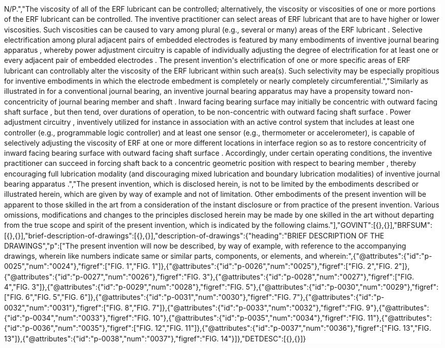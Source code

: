 N\/P.","The viscosity of all of the ERF lubricant  can be controlled; alternatively, the viscosity or viscosities of one or more portions of the ERF lubricant  can be controlled. The inventive practitioner can select areas of ERF lubricant  that are to have higher or lower viscosities. Such viscosities can be caused to vary among plural (e.g., several or many) areas of the ERF lubricant . Selective electrification among plural adjacent pairs of embedded electrodes  is featured by many embodiments of inventive journal bearing apparatus , whereby power adjustment circuitry  is capable of individually adjusting the degree of electrification for at least one or every adjacent pair of embedded electrodes . The present invention's electrification of one or more specific areas of ERF lubricant  can controllably alter the viscosity of the ERF lubricant  within such area(s). Such selectivity may be especially propitious for inventive embodiments in which the electrode  embedment is completely or nearly completely circumferential.","Similarly as illustrated in  for a conventional journal bearing, an inventive journal bearing apparatus  may have a propensity toward non-concentricity of journal bearing member  and shaft . Inward facing bearing surface  may initially be concentric with outward facing shaft surface , but then tend, over durations of operation, to be non-concentric with outward facing shaft surface . Power adjustment circuitry , inventively utilized for instance in association with an active control system  that includes at least one controller  (e.g., programmable logic controller) and at least one sensor  (e.g., thermometer or accelerometer), is capable of selectively adjusting the viscosity of ERF  at one or more different locations in interface region  so as to restore concentricity of inward facing bearing surface  with outward facing shaft surface . Accordingly, under certain operating conditions, the inventive practitioner can succeed in forcing shaft  back to a concentric geometric position with respect to bearing member , thereby encouraging full lubrication modality (and discouraging mixed lubrication and boundary lubrication modalities) of inventive journal bearing apparatus .","The present invention, which is disclosed herein, is not to be limited by the embodiments described or illustrated herein, which are given by way of example and not of limitation. Other embodiments of the present invention will be apparent to those skilled in the art from a consideration of the instant disclosure or from practice of the present invention. Various omissions, modifications and changes to the principles disclosed herein may be made by one skilled in the art without departing from the true scope and spirit of the present invention, which is indicated by the following claims."],"GOVINT":[{},{}],"BRFSUM":[{},{}],"brief-description-of-drawings":[{},{}],"description-of-drawings":{"heading":"BRIEF DESCRIPTION OF THE DRAWINGS","p":["The present invention will now be described, by way of example, with reference to the accompanying drawings, wherein like numbers indicate same or similar parts, components, or elements, and wherein:",{"@attributes":{"id":"p-0025","num":"0024"},"figref":["FIG. 1","FIG. 1"]},{"@attributes":{"id":"p-0026","num":"0025"},"figref":["FIG. 2","FIG. 2"]},{"@attributes":{"id":"p-0027","num":"0026"},"figref":"FIG. 3"},{"@attributes":{"id":"p-0028","num":"0027"},"figref":["FIG. 4","FIG. 3"]},{"@attributes":{"id":"p-0029","num":"0028"},"figref":"FIG. 5"},{"@attributes":{"id":"p-0030","num":"0029"},"figref":["FIG. 6","FIG. 5","FIG. 6"]},{"@attributes":{"id":"p-0031","num":"0030"},"figref":"FIG. 7"},{"@attributes":{"id":"p-0032","num":"0031"},"figref":["FIG. 8","FIG. 7"]},{"@attributes":{"id":"p-0033","num":"0032"},"figref":"FIG. 9"},{"@attributes":{"id":"p-0034","num":"0033"},"figref":"FIG. 10"},{"@attributes":{"id":"p-0035","num":"0034"},"figref":"FIG. 11"},{"@attributes":{"id":"p-0036","num":"0035"},"figref":["FIG. 12","FIG. 11"]},{"@attributes":{"id":"p-0037","num":"0036"},"figref":["FIG. 13","FIG. 13"]},{"@attributes":{"id":"p-0038","num":"0037"},"figref":"FIG. 14"}]},"DETDESC":[{},{}]}
